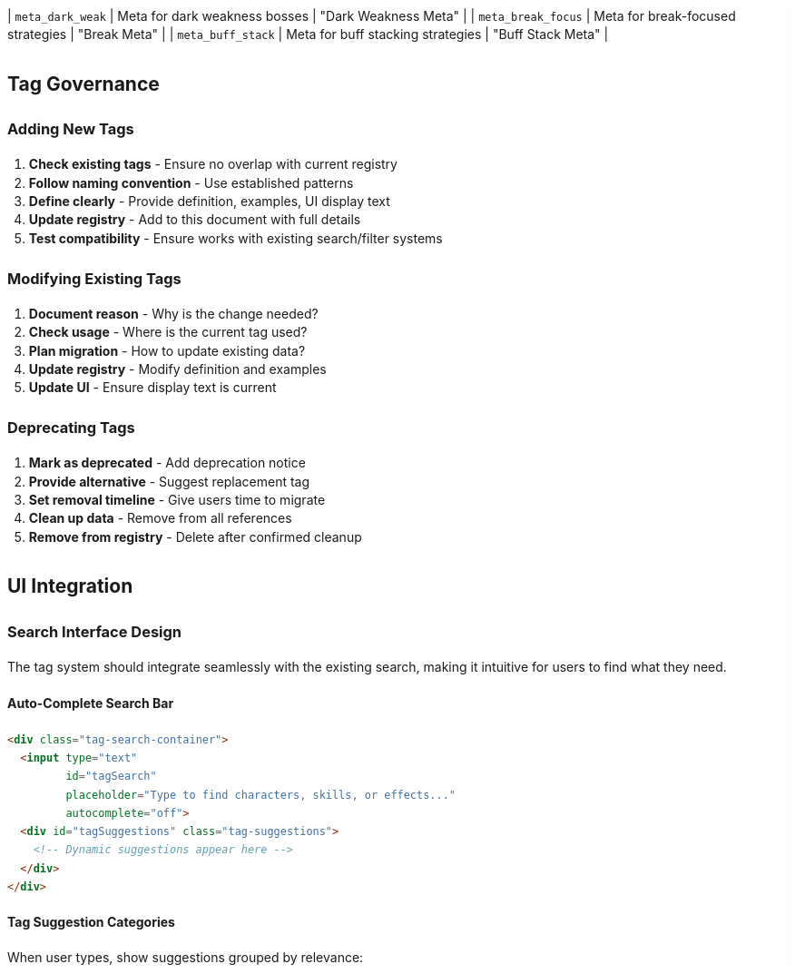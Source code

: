 | `meta_dark_weak` | Meta for dark weakness bosses | "Dark Weakness Meta" |
| `meta_break_focus` | Meta for break-focused strategies | "Break Meta" |
| `meta_buff_stack` | Meta for buff stacking strategies | "Buff Stack Meta" |

## Tag Governance

### Adding New Tags
1. **Check existing tags** - Ensure no overlap with current registry
2. **Follow naming convention** - Use established patterns
3. **Define clearly** - Provide definition, examples, UI display text
4. **Update registry** - Add to this document with full details
5. **Test compatibility** - Ensure works with existing search/filter systems

### Modifying Existing Tags
1. **Document reason** - Why is the change needed?
2. **Check usage** - Where is the current tag used?
3. **Plan migration** - How to update existing data?
4. **Update registry** - Modify definition and examples
5. **Update UI** - Ensure display text is current

### Deprecating Tags
1. **Mark as deprecated** - Add deprecation notice
2. **Provide alternative** - Suggest replacement tag
3. **Set removal timeline** - Give users time to migrate
4. **Clean up data** - Remove from all references
5. **Remove from registry** - Delete after confirmed cleanup

## UI Integration

### Search Interface Design
The tag system should integrate seamlessly with the existing search, making it intuitive for users to find what they need.

#### Auto-Complete Search Bar
```html
<div class="tag-search-container">
  <input type="text" 
         id="tagSearch" 
         placeholder="Type to find characters, skills, or effects..."
         autocomplete="off">
  <div id="tagSuggestions" class="tag-suggestions">
    <!-- Dynamic suggestions appear here -->
  </div>
</div>
```

#### Tag Suggestion Categories
When user types, show suggestions grouped by relevance:
